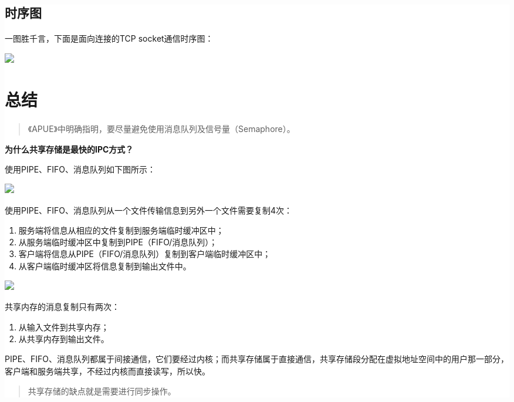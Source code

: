 ## 时序图

一图胜千言，下面是面向连接的TCP socket通信时序图：

![](https://raw.githubusercontent.com/MasonCodingHere/PicsBed_1/main/interprocess-communicatiom/princple.png)

# 总结

> 《APUE》中明确指明，要尽量避免使用消息队列及信号量（Semaphore）。

**为什么共享存储是最快的IPC方式？**

使用PIPE、FIFO、消息队列如下图所示：

![](https://raw.githubusercontent.com/MasonCodingHere/PicsBed_1/main/interprocess-communicatiom/IPC-slow.png)

使用PIPE、FIFO、消息队列从一个文件传输信息到另外一个文件需要复制4次：

1. 服务端将信息从相应的文件复制到服务端临时缓冲区中；
2. 从服务端临时缓冲区中复制到PIPE（FIFO/消息队列）；
3. 客户端将信息从PIPE（FIFO/消息队列）复制到客户端临时缓冲区中；
4. 从客户端临时缓冲区将信息复制到输出文件中。

![](https://raw.githubusercontent.com/MasonCodingHere/PicsBed_1/main/interprocess-communicatiom/shared-memory-fast.png)

共享内存的消息复制只有两次：

1. 从输入文件到共享内存；
2. 从共享内存到输出文件。

PIPE、FIFO、消息队列都属于间接通信，它们要经过内核；而共享存储属于直接通信，共享存储段分配在虚拟地址空间中的用户那一部分，客户端和服务端共享，不经过内核而直接读写，所以快。

> 共享存储的缺点就是需要进行同步操作。